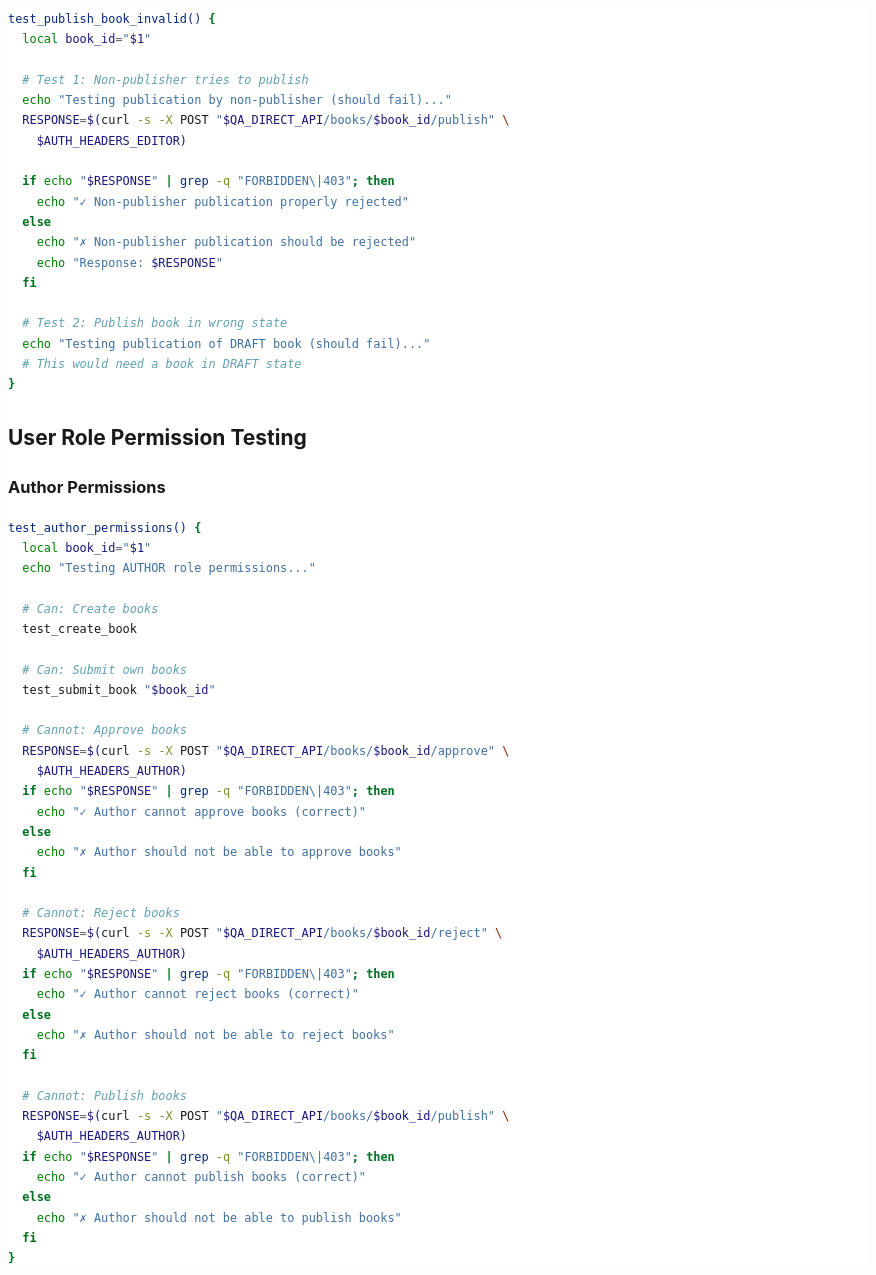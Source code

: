```bash
test_publish_book_invalid() {
  local book_id="$1"
  
  # Test 1: Non-publisher tries to publish
  echo "Testing publication by non-publisher (should fail)..."
  RESPONSE=$(curl -s -X POST "$QA_DIRECT_API/books/$book_id/publish" \
    $AUTH_HEADERS_EDITOR)
  
  if echo "$RESPONSE" | grep -q "FORBIDDEN\|403"; then
    echo "✓ Non-publisher publication properly rejected"
  else
    echo "✗ Non-publisher publication should be rejected"
    echo "Response: $RESPONSE"
  fi
  
  # Test 2: Publish book in wrong state
  echo "Testing publication of DRAFT book (should fail)..."
  # This would need a book in DRAFT state
}
```

## User Role Permission Testing

### Author Permissions
```bash
test_author_permissions() {
  local book_id="$1"
  echo "Testing AUTHOR role permissions..."
  
  # Can: Create books
  test_create_book
  
  # Can: Submit own books
  test_submit_book "$book_id"
  
  # Cannot: Approve books
  RESPONSE=$(curl -s -X POST "$QA_DIRECT_API/books/$book_id/approve" \
    $AUTH_HEADERS_AUTHOR)
  if echo "$RESPONSE" | grep -q "FORBIDDEN\|403"; then
    echo "✓ Author cannot approve books (correct)"
  else
    echo "✗ Author should not be able to approve books"
  fi
  
  # Cannot: Reject books
  RESPONSE=$(curl -s -X POST "$QA_DIRECT_API/books/$book_id/reject" \
    $AUTH_HEADERS_AUTHOR)
  if echo "$RESPONSE" | grep -q "FORBIDDEN\|403"; then
    echo "✓ Author cannot reject books (correct)"
  else
    echo "✗ Author should not be able to reject books"
  fi
  
  # Cannot: Publish books
  RESPONSE=$(curl -s -X POST "$QA_DIRECT_API/books/$book_id/publish" \
    $AUTH_HEADERS_AUTHOR)
  if echo "$RESPONSE" | grep -q "FORBIDDEN\|403"; then
    echo "✓ Author cannot publish books (correct)"
  else
    echo "✗ Author should not be able to publish books"
  fi
}
```